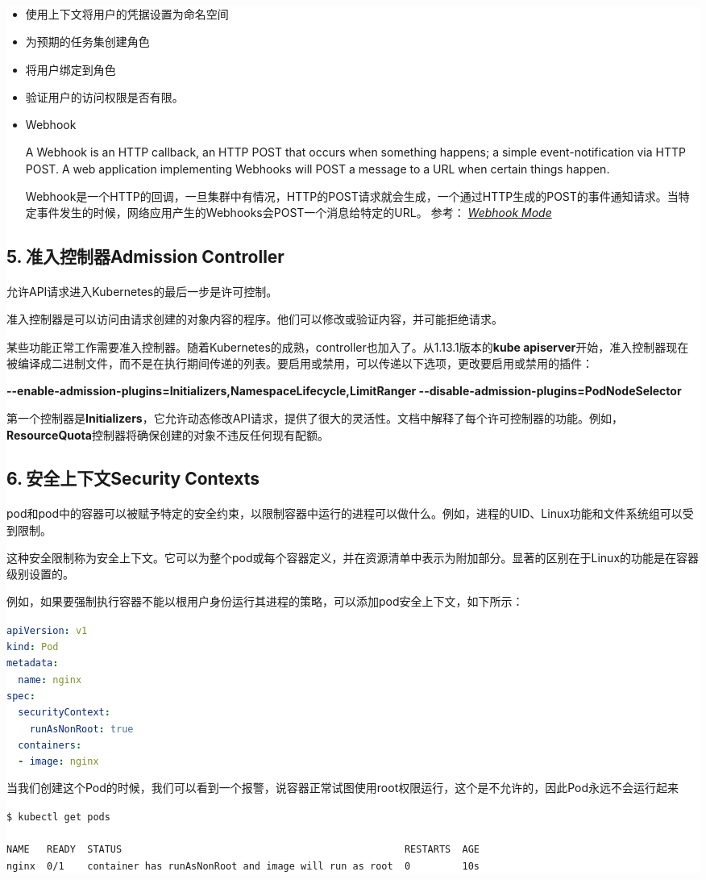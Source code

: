   + 使用上下文将用户的凭据设置为命名空间

  + 为预期的任务集创建角色

  + 将用户绑定到角色

  + 验证用户的访问权限是否有限。

+ Webhook

  A Webhook is an HTTP callback, an HTTP POST that occurs when something happens; a simple event-notification via HTTP POST. A web application implementing Webhooks will POST a message to a URL when certain things happen.

  Webhook是一个HTTP的回调，一旦集群中有情况，HTTP的POST请求就会生成，一个通过HTTP生成的POST的事件通知请求。当特定事件发生的时候，网络应用产生的Webhooks会POST一个消息给特定的URL。 参考： [*Webhook Mode*](https://kubernetes.io/docs/reference/access-authn-authz/webhook/)

## 5. 准入控制器Admission Controller

允许API请求进入Kubernetes的最后一步是许可控制。

准入控制器是可以访问由请求创建的对象内容的程序。他们可以修改或验证内容，并可能拒绝请求。

某些功能正常工作需要准入控制器。随着Kubernetes的成熟，controller也加入了。从1.13.1版本的**kube apiserver**开始，准入控制器现在被编译成二进制文件，而不是在执行期间传递的列表。要启用或禁用，可以传递以下选项，更改要启用或禁用的插件：

**--enable-admission-plugins=Initializers,NamespaceLifecycle,LimitRanger
--disable-admission-plugins=PodNodeSelector**

第一个控制器是**Initializers**，它允许动态修改API请求，提供了很大的灵活性。文档中解释了每个许可控制器的功能。例如，**ResourceQuota**控制器将确保创建的对象不违反任何现有配额。

## 6. 安全上下文Security Contexts

pod和pod中的容器可以被赋予特定的安全约束，以限制容器中运行的进程可以做什么。例如，进程的UID、Linux功能和文件系统组可以受到限制。

这种安全限制称为安全上下文。它可以为整个pod或每个容器定义，并在资源清单中表示为附加部分。显著的区别在于Linux的功能是在容器级别设置的。

例如，如果要强制执行容器不能以根用户身份运行其进程的策略，可以添加pod安全上下文，如下所示：

```yaml
apiVersion: v1
kind: Pod
metadata:
  name: nginx
spec:
  securityContext:
    runAsNonRoot: true
  containers:
  - image: nginx
```

当我们创建这个Pod的时候，我们可以看到一个报警，说容器正常试图使用root权限运行，这个是不允许的，因此Pod永远不会运行起来

```bash
$ kubectl get pods

NAME   READY  STATUS                                                 RESTARTS  AGE
nginx  0/1    container has runAsNonRoot and image will run as root  0         10s
```
